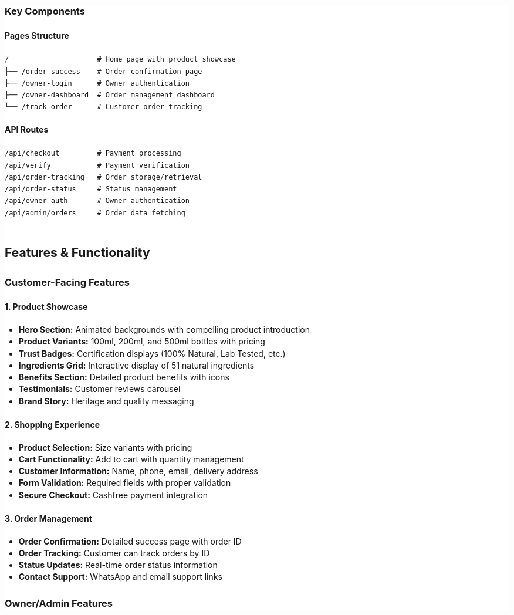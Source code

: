 ### Key Components

#### Pages Structure
```
/                     # Home page with product showcase
├── /order-success    # Order confirmation page
├── /owner-login      # Owner authentication
├── /owner-dashboard  # Order management dashboard
└── /track-order      # Customer order tracking
```

#### API Routes
```
/api/checkout         # Payment processing
/api/verify           # Payment verification
/api/order-tracking   # Order storage/retrieval
/api/order-status     # Status management
/api/owner-auth       # Owner authentication
/api/admin/orders     # Order data fetching
```

---

## Features & Functionality

### Customer-Facing Features

#### 1. Product Showcase
- **Hero Section:** Animated backgrounds with compelling product introduction
- **Product Variants:** 100ml, 200ml, and 500ml bottles with pricing
- **Trust Badges:** Certification displays (100% Natural, Lab Tested, etc.)
- **Ingredients Grid:** Interactive display of 51 natural ingredients
- **Benefits Section:** Detailed product benefits with icons
- **Testimonials:** Customer reviews carousel
- **Brand Story:** Heritage and quality messaging

#### 2. Shopping Experience
- **Product Selection:** Size variants with pricing
- **Cart Functionality:** Add to cart with quantity management
- **Customer Information:** Name, phone, email, delivery address
- **Form Validation:** Required fields with proper validation
- **Secure Checkout:** Cashfree payment integration

#### 3. Order Management
- **Order Confirmation:** Detailed success page with order ID
- **Order Tracking:** Customer can track orders by ID
- **Status Updates:** Real-time order status information
- **Contact Support:** WhatsApp and email support links

### Owner/Admin Features

